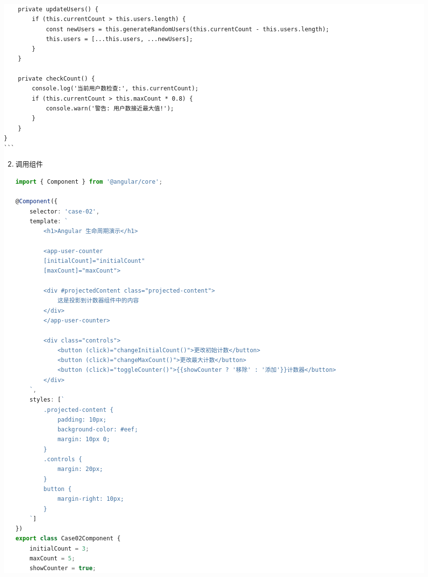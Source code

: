         private updateUsers() {
            if (this.currentCount > this.users.length) {
                const newUsers = this.generateRandomUsers(this.currentCount - this.users.length);
                this.users = [...this.users, ...newUsers];  
            }
        }

        private checkCount() {
            console.log('当前用户数检查:', this.currentCount);
            if (this.currentCount > this.maxCount * 0.8) {
                console.warn('警告: 用户数接近最大值!');
            }
        }
    }
    ```

2. 调用组件

    ```ts
    import { Component } from '@angular/core';

    @Component({
        selector: 'case-02',
        template: `
            <h1>Angular 生命周期演示</h1>

            <app-user-counter
            [initialCount]="initialCount"
            [maxCount]="maxCount">

            <div #projectedContent class="projected-content">
                这是投影到计数器组件中的内容
            </div>
            </app-user-counter>

            <div class="controls">
                <button (click)="changeInitialCount()">更改初始计数</button>
                <button (click)="changeMaxCount()">更改最大计数</button>
                <button (click)="toggleCounter()">{{showCounter ? '移除' : '添加'}}计数器</button>
            </div>
        `,
        styles: [`
            .projected-content {
                padding: 10px;
                background-color: #eef;
                margin: 10px 0;
            }
            .controls {
                margin: 20px;
            }
            button {
                margin-right: 10px;
            }
        `]
    })
    export class Case02Component {
        initialCount = 3;
        maxCount = 5;
        showCounter = true;
